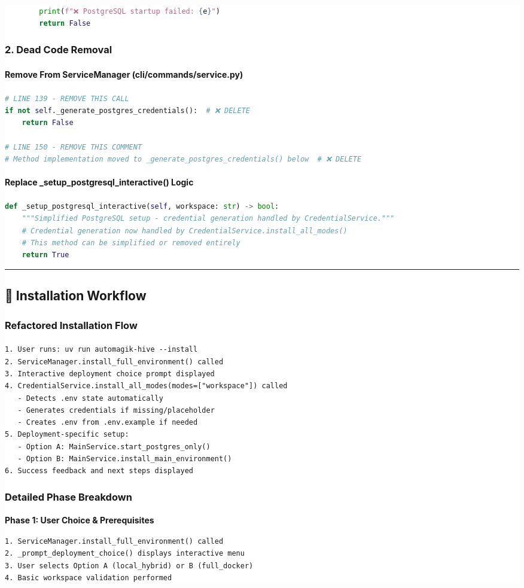 ```python
        print(f"❌ PostgreSQL startup failed: {e}")
        return False
```

### 2. Dead Code Removal

#### Remove From ServiceManager (cli/commands/service.py)
```python
# LINE 139 - REMOVE THIS CALL
if not self._generate_postgres_credentials():  # ❌ DELETE
    return False

# LINE 150 - REMOVE THIS COMMENT  
# Method implementation moved to _generate_postgres_credentials() below  # ❌ DELETE
```

#### Replace _setup_postgresql_interactive() Logic
```python
def _setup_postgresql_interactive(self, workspace: str) -> bool:
    """Simplified PostgreSQL setup - credential generation handled by CredentialService."""
    # Credential generation now handled by CredentialService.install_all_modes()
    # This method can be simplified or removed entirely
    return True
```
---

## 🔄 Installation Workflow

### Refactored Installation Flow

```
1. User runs: uv run automagik-hive --install
2. ServiceManager.install_full_environment() called
3. Interactive deployment choice prompt displayed
4. CredentialService.install_all_modes(modes=["workspace"]) called
   - Detects .env state automatically
   - Generates credentials if missing/placeholder
   - Creates .env from .env.example if needed
5. Deployment-specific setup:
   - Option A: MainService.start_postgres_only() 
   - Option B: MainService.install_main_environment()
6. Success feedback and next steps displayed
```

### Detailed Phase Breakdown

**Phase 1: User Choice & Prerequisites**
```
1. ServiceManager.install_full_environment() called
2. _prompt_deployment_choice() displays interactive menu
3. User selects Option A (local_hybrid) or B (full_docker)
4. Basic workspace validation performed
```
